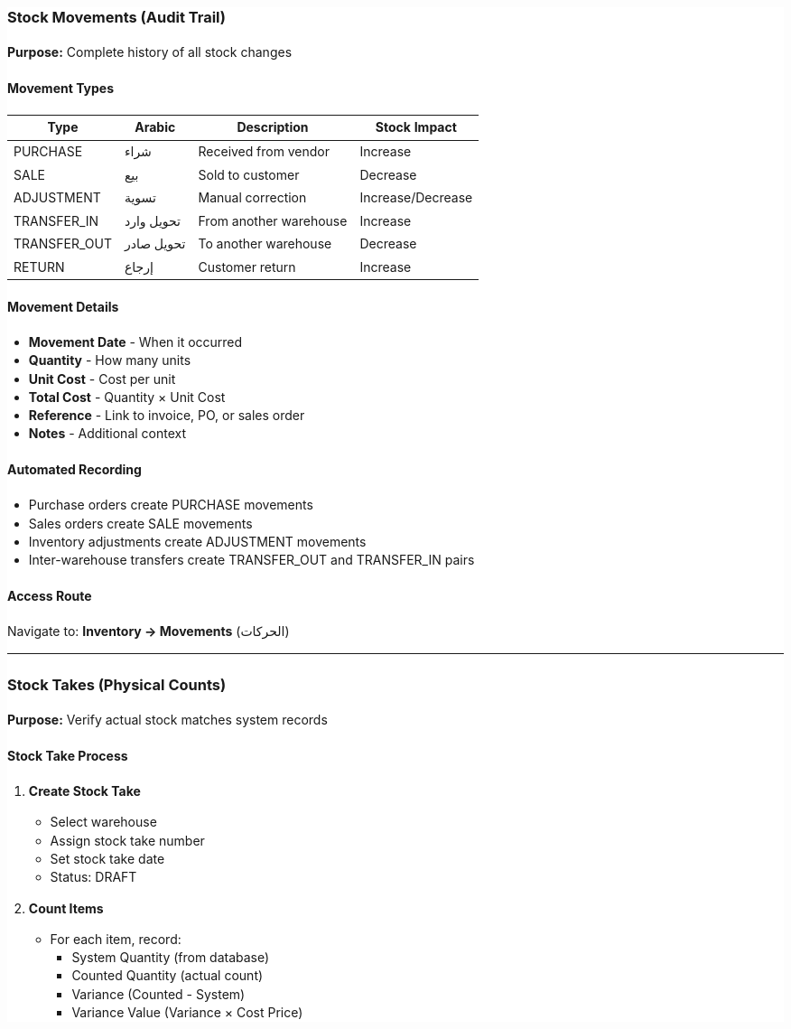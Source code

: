 
### Stock Movements (Audit Trail)

**Purpose:** Complete history of all stock changes

#### Movement Types

| Type | Arabic | Description | Stock Impact |
|------|--------|-------------|--------------|
| PURCHASE | شراء | Received from vendor | Increase |
| SALE | بيع | Sold to customer | Decrease |
| ADJUSTMENT | تسوية | Manual correction | Increase/Decrease |
| TRANSFER_IN | تحويل وارد | From another warehouse | Increase |
| TRANSFER_OUT | تحويل صادر | To another warehouse | Decrease |
| RETURN | إرجاع | Customer return | Increase |

#### Movement Details
- **Movement Date** - When it occurred
- **Quantity** - How many units
- **Unit Cost** - Cost per unit
- **Total Cost** - Quantity × Unit Cost
- **Reference** - Link to invoice, PO, or sales order
- **Notes** - Additional context

#### Automated Recording
- Purchase orders create PURCHASE movements
- Sales orders create SALE movements
- Inventory adjustments create ADJUSTMENT movements
- Inter-warehouse transfers create TRANSFER_OUT and TRANSFER_IN pairs

#### Access Route
Navigate to: **Inventory → Movements** (الحركات)

---

### Stock Takes (Physical Counts)

**Purpose:** Verify actual stock matches system records

#### Stock Take Process

1. **Create Stock Take**
   - Select warehouse
   - Assign stock take number
   - Set stock take date
   - Status: DRAFT

2. **Count Items**
   - For each item, record:
     - System Quantity (from database)
     - Counted Quantity (actual count)
     - Variance (Counted - System)
     - Variance Value (Variance × Cost Price)
